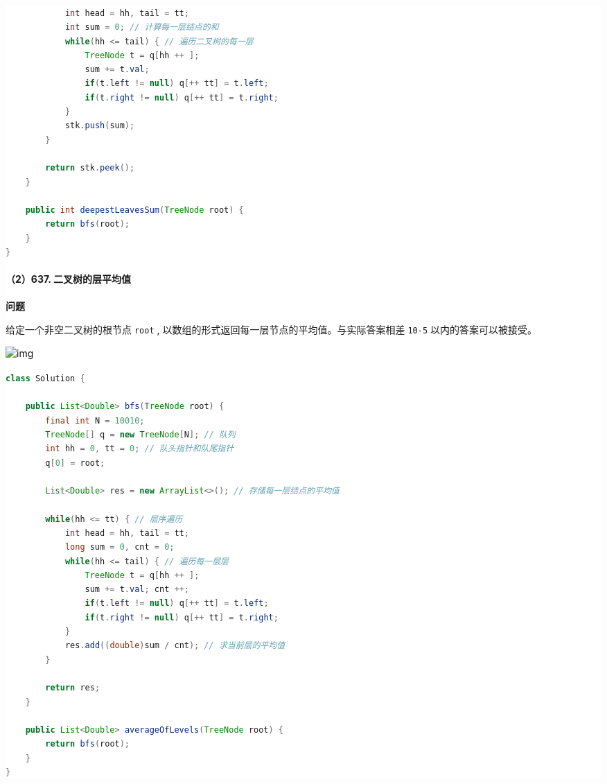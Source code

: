 ```java
            int head = hh, tail = tt;
            int sum = 0; // 计算每一层结点的和
            while(hh <= tail) { // 遍历二叉树的每一层
                TreeNode t = q[hh ++ ];
                sum += t.val;
                if(t.left != null) q[++ tt] = t.left;
                if(t.right != null) q[++ tt] = t.right;
            }
            stk.push(sum);
        }

        return stk.peek();
    }

    public int deepestLeavesSum(TreeNode root) {
        return bfs(root);
    }
}
```

#### （2）637. 二叉树的层平均值

**问题**

给定一个非空二叉树的根节点 `root` , 以数组的形式返回每一层节点的平均值。与实际答案相差 `10-5` 以内的答案可以被接受。

<img src="https://raw.githubusercontent.com/JackFroster/Images/main/image/202208171626999.jpeg" alt="img" width="200px" />

```java
class Solution {

    public List<Double> bfs(TreeNode root) {
        final int N = 10010;
        TreeNode[] q = new TreeNode[N]; // 队列
        int hh = 0, tt = 0; // 队头指针和队尾指针
        q[0] = root;

        List<Double> res = new ArrayList<>(); // 存储每一层结点的平均值

        while(hh <= tt) { // 层序遍历
            int head = hh, tail = tt;
            long sum = 0, cnt = 0;
            while(hh <= tail) { // 遍历每一层层
                TreeNode t = q[hh ++ ];
                sum += t.val; cnt ++;
                if(t.left != null) q[++ tt] = t.left;
                if(t.right != null) q[++ tt] = t.right;
            }
            res.add((double)sum / cnt); // 求当前层的平均值
        }

        return res;
    }

    public List<Double> averageOfLevels(TreeNode root) {
        return bfs(root);
    }
}
```
